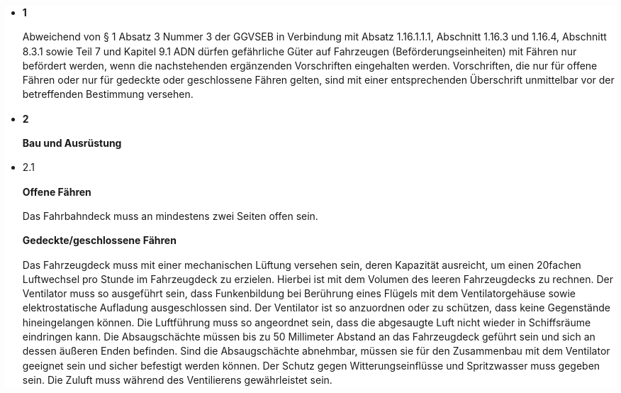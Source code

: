 <div class="jurAbsatz">

  - <span style=";font-weight:bold">1</span>
    
    <div style="">
    
    Abweichend von § 1 Absatz 3 Nummer 3 der GGVSEB in Verbindung mit
    Absatz 1.16.1.1.1, Abschnitt 1.16.3 und 1.16.4, Abschnitt 8.3.1
    sowie Teil 7 und Kapitel 9.1 ADN dürfen gefährliche Güter auf
    Fahrzeugen (Beförderungseinheiten) mit Fähren nur befördert werden,
    wenn die nachstehenden ergänzenden Vorschriften eingehalten werden.
    Vorschriften, die nur für offene Fähren oder nur für gedeckte oder
    geschlossene Fähren gelten, sind mit einer entsprechenden
    Überschrift unmittelbar vor der betreffenden Bestimmung versehen.
    
    </div>

  - <span style=";font-weight:bold">2</span>
    
    <div style="">
    
    <span style=";font-weight:bold">Bau und Ausrüstung</span>
    
    </div>

  - 2.1
    
    <div style="">
    
    <span class="SP" style=";font-weight:bold">Offene Fähren</span>
    
    </div>
    
    <div style="">
    
    Das Fahrbahndeck muss an mindestens zwei Seiten offen sein.
    
    </div>
    
    <div style="">
    
    <span class="SP" style=";font-weight:bold">Gedeckte/geschlossene
    Fähren</span>
    
    </div>
    
    <div style="">
    
    Das Fahrzeugdeck muss mit einer mechanischen Lüftung versehen sein,
    deren Kapazität ausreicht, um einen 20fachen Luftwechsel pro Stunde
    im Fahrzeugdeck zu erzielen. Hierbei ist mit dem Volumen des leeren
    Fahrzeugdecks zu rechnen. Der Ventilator muss so ausgeführt sein,
    dass Funkenbildung bei Berührung eines Flügels mit dem
    Ventilatorgehäuse sowie elektrostatische Aufladung ausgeschlossen
    sind. Der Ventilator ist so anzuordnen oder zu schützen, dass keine
    Gegenstände hineingelangen können. Die Luftführung muss so
    angeordnet sein, dass die abgesaugte Luft nicht wieder in
    Schiffsräume eindringen kann. Die Absaugschächte müssen bis zu 50
    Millimeter Abstand an das Fahrzeugdeck geführt sein und sich an
    dessen äußeren Enden befinden. Sind die Absaugschächte abnehmbar,
    müssen sie für den Zusammenbau mit dem Ventilator geeignet sein und
    sicher befestigt werden können. Der Schutz gegen Witterungseinflüsse
    und Spritzwasser muss gegeben sein. Die Zuluft muss während des
    Ventilierens gewährleistet sein.
    